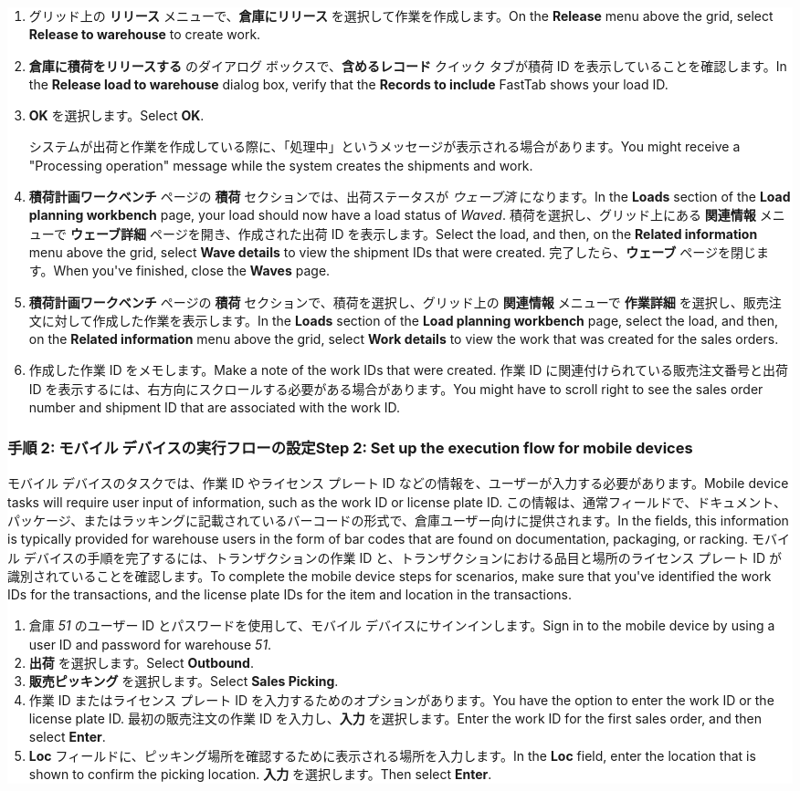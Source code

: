 1. <span data-ttu-id="99242-227">グリッド上の **リリース** メニューで、**倉庫にリリース** を選択して作業を作成します。</span><span class="sxs-lookup"><span data-stu-id="99242-227">On the **Release** menu above the grid, select **Release to warehouse** to create work.</span></span>
1. <span data-ttu-id="99242-228">**倉庫に積荷をリリースする** のダイアログ ボックスで、**含めるレコード** クイック タブが積荷 ID を表示していることを確認します。</span><span class="sxs-lookup"><span data-stu-id="99242-228">In the **Release load to warehouse** dialog box, verify that the **Records to include** FastTab shows your load ID.</span></span>
1. <span data-ttu-id="99242-229">**OK** を選択します。</span><span class="sxs-lookup"><span data-stu-id="99242-229">Select **OK**.</span></span>

    <span data-ttu-id="99242-230">システムが出荷と作業を作成している際に、「処理中」というメッセージが表示される場合があります。</span><span class="sxs-lookup"><span data-stu-id="99242-230">You might receive a "Processing operation" message while the system creates the shipments and work.</span></span>

1. <span data-ttu-id="99242-231">**積荷計画ワークベンチ** ページの **積荷** セクションでは、出荷ステータスが *ウェーブ済* になります。</span><span class="sxs-lookup"><span data-stu-id="99242-231">In the **Loads** section of the **Load planning workbench** page, your load should now have a load status of *Waved*.</span></span> <span data-ttu-id="99242-232">積荷を選択し、グリッド上にある **関連情報** メニューで **ウェーブ詳細** ページを開き、作成された出荷 ID を表示します。</span><span class="sxs-lookup"><span data-stu-id="99242-232">Select the load, and then, on the **Related information** menu above the grid, select **Wave details** to view the shipment IDs that were created.</span></span> <span data-ttu-id="99242-233">完了したら、**ウェーブ** ページを閉じます。</span><span class="sxs-lookup"><span data-stu-id="99242-233">When you've finished, close the **Waves** page.</span></span>
1. <span data-ttu-id="99242-234">**積荷計画ワークベンチ** ページの **積荷** セクションで、積荷を選択し、グリッド上の **関連情報** メニューで **作業詳細** を選択し、販売注文に対して作成した作業を表示します。</span><span class="sxs-lookup"><span data-stu-id="99242-234">In the **Loads** section of the **Load planning workbench** page, select the load, and then, on the **Related information** menu above the grid, select **Work details** to view the work that was created for the sales orders.</span></span>
1. <span data-ttu-id="99242-235">作成した作業 ID をメモします。</span><span class="sxs-lookup"><span data-stu-id="99242-235">Make a note of the work IDs that were created.</span></span> <span data-ttu-id="99242-236">作業 ID に関連付けられている販売注文番号と出荷 ID を表示するには、右方向にスクロールする必要がある場合があります。</span><span class="sxs-lookup"><span data-stu-id="99242-236">You might have to scroll right to see the sales order number and shipment ID that are associated with the work ID.</span></span>

### <a name="step-2-set-up-the-execution-flow-for-mobile-devices"></a><span data-ttu-id="99242-237">手順 2: モバイル デバイスの実行フローの設定</span><span class="sxs-lookup"><span data-stu-id="99242-237">Step 2: Set up the execution flow for mobile devices</span></span>

<span data-ttu-id="99242-238">モバイル デバイスのタスクでは、作業 ID やライセンス プレート ID などの情報を、ユーザーが入力する必要があります。</span><span class="sxs-lookup"><span data-stu-id="99242-238">Mobile device tasks will require user input of information, such as the work ID or license plate ID.</span></span> <span data-ttu-id="99242-239">この情報は、通常フィールドで、ドキュメント、パッケージ、またはラッキングに記載されているバーコードの形式で、倉庫ユーザー向けに提供されます。</span><span class="sxs-lookup"><span data-stu-id="99242-239">In the fields, this information is typically provided for warehouse users in the form of bar codes that are found on documentation, packaging, or racking.</span></span> <span data-ttu-id="99242-240">モバイル デバイスの手順を完了するには、トランザクションの作業 ID と、トランザクションにおける品目と場所のライセンス プレート ID が識別されていることを確認します。</span><span class="sxs-lookup"><span data-stu-id="99242-240">To complete the mobile device steps for scenarios, make sure that you've identified the work IDs for the transactions, and the license plate IDs for the item and location in the transactions.</span></span>

1. <span data-ttu-id="99242-241">倉庫 *51* のユーザー ID とパスワードを使用して、モバイル デバイスにサインインします。</span><span class="sxs-lookup"><span data-stu-id="99242-241">Sign in to the mobile device by using a user ID and password for warehouse *51*.</span></span>
1. <span data-ttu-id="99242-242">**出荷** を選択します。</span><span class="sxs-lookup"><span data-stu-id="99242-242">Select **Outbound**.</span></span>
1. <span data-ttu-id="99242-243">**販売ピッキング** を選択します。</span><span class="sxs-lookup"><span data-stu-id="99242-243">Select **Sales Picking**.</span></span>
1. <span data-ttu-id="99242-244">作業 ID またはライセンス プレート ID を入力するためのオプションがあります。</span><span class="sxs-lookup"><span data-stu-id="99242-244">You have the option to enter the work ID or the license plate ID.</span></span> <span data-ttu-id="99242-245">最初の販売注文の作業 ID を入力し、**入力** を選択します。</span><span class="sxs-lookup"><span data-stu-id="99242-245">Enter the work ID for the first sales order, and then select **Enter**.</span></span>
1. <span data-ttu-id="99242-246">**Loc** フィールドに、ピッキング場所を確認するために表示される場所を入力します。</span><span class="sxs-lookup"><span data-stu-id="99242-246">In the **Loc** field, enter the location that is shown to confirm the picking location.</span></span> <span data-ttu-id="99242-247">**入力** を選択します。</span><span class="sxs-lookup"><span data-stu-id="99242-247">Then select **Enter**.</span></span>
